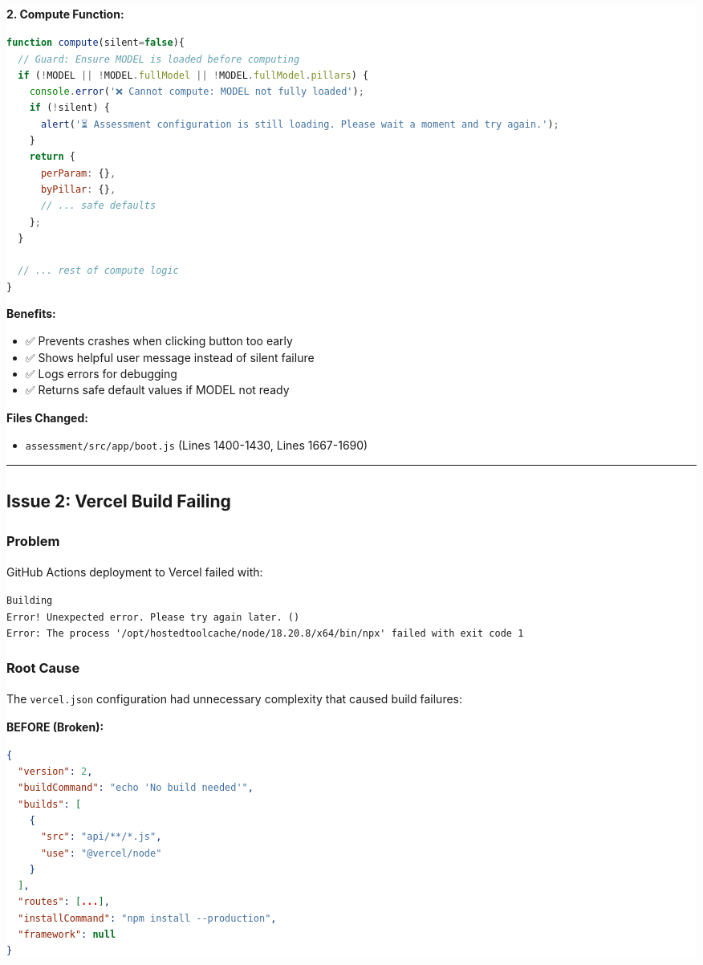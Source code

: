 **2. Compute Function:**
```javascript
function compute(silent=false){
  // Guard: Ensure MODEL is loaded before computing
  if (!MODEL || !MODEL.fullModel || !MODEL.fullModel.pillars) {
    console.error('❌ Cannot compute: MODEL not fully loaded');
    if (!silent) {
      alert('⏳ Assessment configuration is still loading. Please wait a moment and try again.');
    }
    return {
      perParam: {},
      byPillar: {},
      // ... safe defaults
    };
  }
  
  // ... rest of compute logic
}
```

**Benefits:**
- ✅ Prevents crashes when clicking button too early
- ✅ Shows helpful user message instead of silent failure
- ✅ Logs errors for debugging
- ✅ Returns safe default values if MODEL not ready

**Files Changed:**
- `assessment/src/app/boot.js` (Lines 1400-1430, Lines 1667-1690)

---

## Issue 2: Vercel Build Failing

### Problem
GitHub Actions deployment to Vercel failed with:
```
Building
Error! Unexpected error. Please try again later. ()
Error: The process '/opt/hostedtoolcache/node/18.20.8/x64/bin/npx' failed with exit code 1
```

### Root Cause
The `vercel.json` configuration had unnecessary complexity that caused build failures:

**BEFORE (Broken):**
```json
{
  "version": 2,
  "buildCommand": "echo 'No build needed'",
  "builds": [
    {
      "src": "api/**/*.js",
      "use": "@vercel/node"
    }
  ],
  "routes": [...],
  "installCommand": "npm install --production",
  "framework": null
}
```
